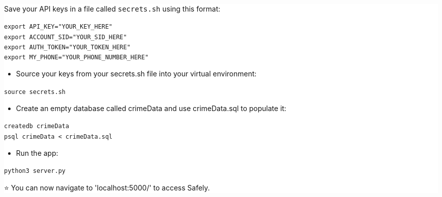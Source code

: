 Save your API keys in a file called <kbd>secrets.sh</kbd> using this format:

```
export API_KEY="YOUR_KEY_HERE"
export ACCOUNT_SID="YOUR_SID_HERE"
export AUTH_TOKEN="YOUR_TOKEN_HERE"
export MY_PHONE="YOUR_PHONE_NUMBER_HERE"

```
* Source your keys from your secrets.sh file into your virtual environment:

```
source secrets.sh
```
* Create an empty database called crimeData and use crimeData.sql to populate it:
```
createdb crimeData
psql crimeData < crimeData.sql
```

* Run the app:

```
python3 server.py
```

⭐ You can now navigate to 'localhost:5000/' to access Safely.




